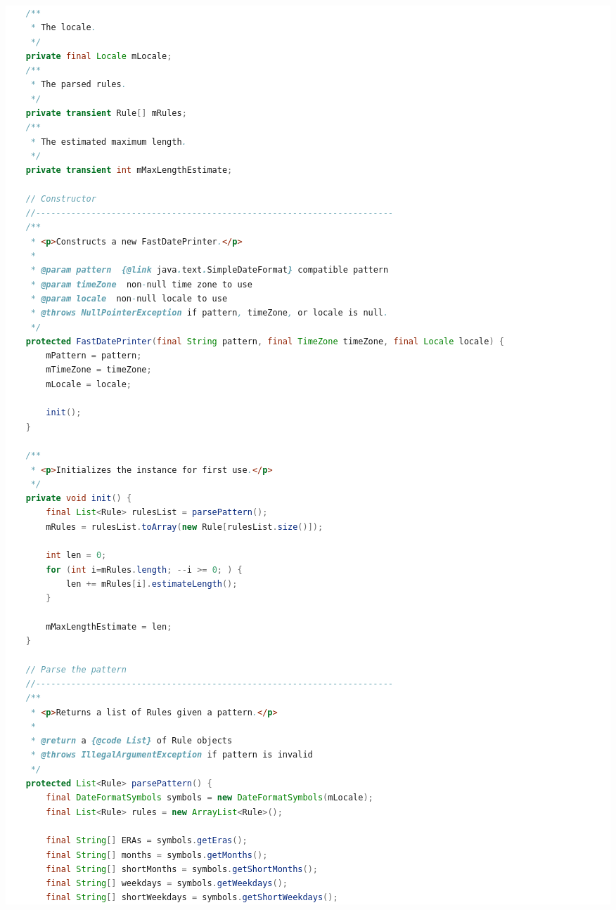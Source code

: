 ```java
    /**
     * The locale.
     */
    private final Locale mLocale;
    /**
     * The parsed rules.
     */
    private transient Rule[] mRules;
    /**
     * The estimated maximum length.
     */
    private transient int mMaxLengthEstimate;

    // Constructor
    //-----------------------------------------------------------------------
    /**
     * <p>Constructs a new FastDatePrinter.</p>
     *
     * @param pattern  {@link java.text.SimpleDateFormat} compatible pattern
     * @param timeZone  non-null time zone to use
     * @param locale  non-null locale to use
     * @throws NullPointerException if pattern, timeZone, or locale is null.
     */
    protected FastDatePrinter(final String pattern, final TimeZone timeZone, final Locale locale) {
        mPattern = pattern;
        mTimeZone = timeZone;
        mLocale = locale;

        init();
    }

    /**
     * <p>Initializes the instance for first use.</p>
     */
    private void init() {
        final List<Rule> rulesList = parsePattern();
        mRules = rulesList.toArray(new Rule[rulesList.size()]);

        int len = 0;
        for (int i=mRules.length; --i >= 0; ) {
            len += mRules[i].estimateLength();
        }

        mMaxLengthEstimate = len;
    }

    // Parse the pattern
    //-----------------------------------------------------------------------
    /**
     * <p>Returns a list of Rules given a pattern.</p>
     *
     * @return a {@code List} of Rule objects
     * @throws IllegalArgumentException if pattern is invalid
     */
    protected List<Rule> parsePattern() {
        final DateFormatSymbols symbols = new DateFormatSymbols(mLocale);
        final List<Rule> rules = new ArrayList<Rule>();

        final String[] ERAs = symbols.getEras();
        final String[] months = symbols.getMonths();
        final String[] shortMonths = symbols.getShortMonths();
        final String[] weekdays = symbols.getWeekdays();
        final String[] shortWeekdays = symbols.getShortWeekdays();
```